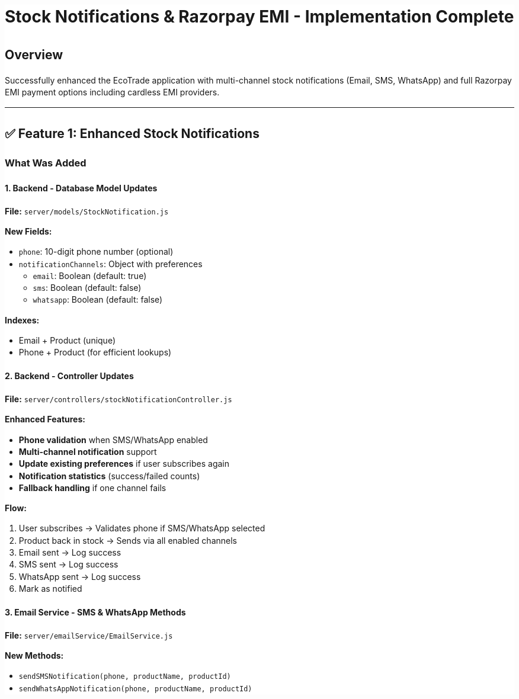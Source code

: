 # Stock Notifications & Razorpay EMI - Implementation Complete

## Overview
Successfully enhanced the EcoTrade application with multi-channel stock notifications (Email, SMS, WhatsApp) and full Razorpay EMI payment options including cardless EMI providers.

---

## ✅ Feature 1: Enhanced Stock Notifications

### What Was Added

#### 1. Backend - Database Model Updates
**File:** `server/models/StockNotification.js`

**New Fields:**
- `phone`: 10-digit phone number (optional)
- `notificationChannels`: Object with preferences
  - `email`: Boolean (default: true)
  - `sms`: Boolean (default: false)
  - `whatsapp`: Boolean (default: false)

**Indexes:**
- Email + Product (unique)
- Phone + Product (for efficient lookups)

#### 2. Backend - Controller Updates
**File:** `server/controllers/stockNotificationController.js`

**Enhanced Features:**
- **Phone validation** when SMS/WhatsApp enabled
- **Multi-channel notification** support
- **Update existing preferences** if user subscribes again
- **Notification statistics** (success/failed counts)
- **Fallback handling** if one channel fails

**Flow:**
1. User subscribes → Validates phone if SMS/WhatsApp selected
2. Product back in stock → Sends via all enabled channels
3. Email sent → Log success
4. SMS sent → Log success
5. WhatsApp sent → Log success
6. Mark as notified

#### 3. Email Service - SMS & WhatsApp Methods
**File:** `server/emailService/EmailService.js`

**New Methods:**
- `sendSMSNotification(phone, productName, productId)`
- `sendWhatsAppNotification(phone, productName, productId)`

